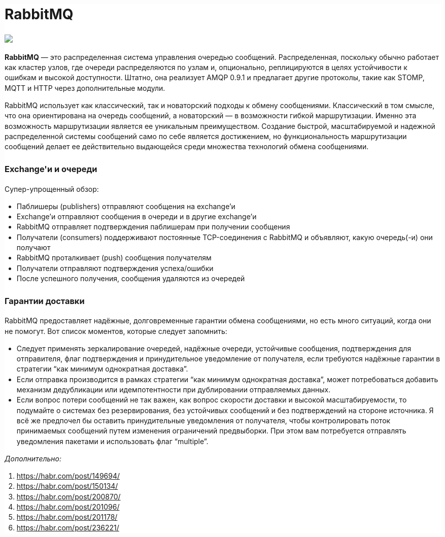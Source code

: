 # RabbitMQ

<img src="../../../media/db/specific/messages/rabbit.jpg" width="80%"/>

**RabbitMQ** — это распределенная система управления очередью сообщений. Распределенная, поскольку обычно работает как кластер узлов, где очереди распределяются по узлам и, опционально, реплицируются в целях устойчивости к ошибкам и высокой доступности. Штатно, она реализует AMQP 0.9.1 и предлагает другие протоколы, такие как STOMP, MQTT и HTTP через дополнительные модули.

RabbitMQ использует как классический, так и новаторский подходы к обмену сообщениями. Классический в том смысле, что она ориентирована на очередь сообщений, а новаторский — в возможности гибкой маршрутизации. Именно эта возможность маршрутизации является ее уникальным преимуществом. Создание быстрой, масштабируемой и надежной распределенной системы сообщений само по себе является достижением, но функциональность маршрутизации сообщений делает ее действительно выдающейся среди множества технологий обмена сообщениями.

### Exchange'и и очереди

Супер-упрощенный обзор:

- Паблишеры (publishers) отправляют сообщения на exchange’и
- Exchange’и отправляют сообщения в очереди и в другие exchange’и
- RabbitMQ отправляет подтверждения паблишерам при получении сообщения
- Получатели (consumers) поддерживают постоянные TCP-соединения с RabbitMQ и объявляют, какую очередь(-и) они получают
- RabbitMQ проталкивает (push) сообщения получателям
- Получатели отправляют подтверждения успеха/ошибки
- После успешного получения, сообщения удаляются из очередей

### Гарантии доставки

RabbitMQ предоставляет надёжные, долговременные гарантии обмена сообщениями, но есть много ситуаций, когда они не помогут. Вот список моментов, которые следует запомнить:

- Следует применять зеркалирование очередей, надёжные очереди, устойчивые сообщения, подтверждения для отправителя, флаг подтверждения и принудительное уведомление от получателя, если требуются надёжные гарантии в стратегии “как минимум однократная доставка”.
- Если отправка производится в рамках стратегии “как минимум однократная доставка”, может потребоваться добавить механизм дедубликации или идемпотентности при дублировании отправляемых данных.
- Если вопрос потери сообщений не так важен, как вопрос скорости доставки и высокой масштабируемости, то подумайте о системах без резервирования, без устойчивых сообщений и без подтверждений на стороне источника. Я всё же предпочел бы оставить принудительные уведомления от получателя, чтобы контролировать поток принимаемых сообщений путем изменения ограничений предвыборки. При этом вам потребуется отправлять уведомления пакетами и использовать флаг “multiple”.

*Дополнительно:*

1. https://habr.com/post/149694/
2. https://habr.com/post/150134/
3. https://habr.com/post/200870/
4. https://habr.com/post/201096/
5. https://habr.com/post/201178/
6. https://habr.com/post/236221/